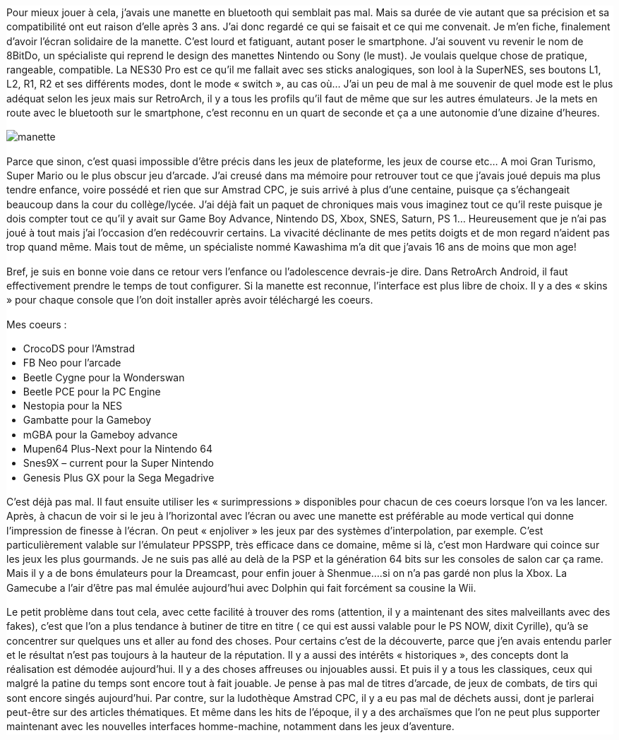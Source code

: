 Pour mieux jouer à cela, j’avais une manette en bluetooth qui semblait pas mal. Mais sa durée de vie autant que sa précision et sa compatibilité ont eut raison d’elle après 3 ans. J’ai donc regardé ce qui se faisait et ce qui me convenait. Je m’en fiche, finalement d’avoir l’écran solidaire de la manette. C’est lourd et fatiguant, autant poser le smartphone. J’ai souvent vu revenir le nom de 8BitDo, un spécialiste qui reprend le design des manettes Nintendo ou Sony (le must). Je voulais quelque chose de pratique, rangeable, compatible. La NES30 Pro est ce qu’il me fallait avec ses sticks analogiques, son lool à la SuperNES, ses boutons L1, L2, R1, R2 et ses différents modes, dont le mode « switch », au cas où… J’ai un peu de mal à me souvenir de quel mode est le plus adéquat selon les jeux mais sur RetroArch, il y a tous les profils qu’il faut de même que sur les autres émulateurs. Je la mets en route avec le bluetooth sur le smartphone, c’est reconnu en un quart de seconde et ça a une autonomie d’une dizaine d’heures.

![manette](https://filedn.eu/llqi9IBxlYouGRXYG2xlROb/img/2020/nespro30.jpg)

Parce que sinon, c’est quasi impossible d’être précis dans les jeux de plateforme, les jeux de course etc… A moi Gran Turismo, Super Mario ou le plus obscur jeu d’arcade. J’ai creusé dans ma mémoire pour retrouver tout ce que j’avais joué depuis ma plus tendre enfance, voire possédé et rien que sur Amstrad CPC, je suis arrivé à plus d’une centaine, puisque ça s’échangeait beaucoup dans la cour du collège/lycée. J’ai déjà fait un paquet de chroniques mais vous imaginez tout ce qu’il reste puisque je dois compter tout ce qu’il y avait sur Game Boy Advance, Nintendo DS, Xbox, SNES, Saturn, PS 1… Heureusement que je n’ai pas joué à tout mais j’ai l’occasion d’en redécouvrir certains. La vivacité déclinante de mes petits doigts et de mon regard n’aident pas trop quand même. Mais tout de même, un spécialiste nommé Kawashima m’a dit que j’avais 16 ans de moins que mon age!

Bref, je suis en bonne voie dans ce retour vers l’enfance ou l’adolescence devrais-je dire. Dans RetroArch Android, il faut effectivement prendre le temps de tout configurer. Si la manette est reconnue, l’interface est plus libre de choix. Il y a des « skins » pour chaque console que l’on doit installer après avoir téléchargé les coeurs.

Mes coeurs :

* CrocoDS pour l’Amstrad
* FB Neo pour l’arcade
* Beetle Cygne pour la Wonderswan
* Beetle PCE pour la PC Engine
* Nestopia pour la NES
* Gambatte pour la Gameboy
* mGBA pour la Gameboy advance
* Mupen64 Plus-Next pour la Nintendo 64
* Snes9X – current pour la Super Nintendo
* Genesis Plus GX pour la Sega Megadrive

C’est déjà pas mal. Il faut ensuite utiliser les « surimpressions » disponibles pour chacun de ces coeurs lorsque l’on va les lancer. Après, à chacun de voir si le jeu à l’horizontal avec l’écran ou avec une manette est préférable au mode vertical qui donne l’impression de finesse à l’écran. On peut « enjoliver » les jeux par des systèmes d’interpolation, par exemple. C’est particulièrement valable sur l’émulateur PPSSPP, très efficace dans ce domaine, même si là, c’est mon Hardware qui coince sur les jeux les plus gourmands. Je ne suis pas allé au delà de la PSP et la génération 64 bits sur les consoles de salon car ça rame. Mais il y a de bons émulateurs pour la Dreamcast, pour enfin jouer à Shenmue….si on n’a pas gardé non plus la Xbox. La Gamecube a l’air d’être pas mal émulée aujourd’hui avec Dolphin qui fait forcément sa cousine la Wii.

Le petit problème dans tout cela, avec cette facilité à trouver des roms (attention, il y a maintenant des sites malveillants avec des fakes), c’est que l’on a plus tendance à butiner de titre en titre ( ce qui est aussi valable pour le PS NOW, dixit Cyrille), qu’à se concentrer sur quelques uns et aller au fond des choses. Pour certains c’est de la découverte, parce que j’en avais entendu parler et le résultat n’est pas toujours à la hauteur de la réputation. Il y a aussi des intérêts « historiques », des concepts dont la réalisation est démodée aujourd’hui. Il y a des choses affreuses ou injouables aussi. Et puis il y a tous les classiques, ceux qui malgré la patine du temps sont encore tout à fait jouable. Je pense à pas mal de titres d’arcade, de jeux de combats, de tirs qui sont encore singés aujourd’hui. Par contre, sur la ludothèque Amstrad CPC, il y a eu pas mal de déchets aussi, dont je parlerai peut-être sur des articles thématiques. Et même dans les hits de l’époque, il y a des archaïsmes que l’on ne peut plus supporter maintenant avec les nouvelles interfaces homme-machine, notamment dans les jeux d’aventure.
